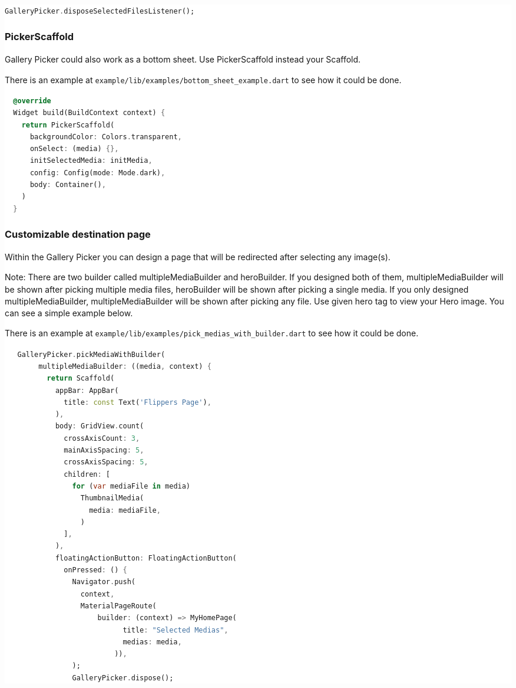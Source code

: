```dart
GalleryPicker.disposeSelectedFilesListener();
```

### PickerScaffold

Gallery Picker could also work as a bottom sheet. Use PickerScaffold instead your Scaffold.

There is an example at `example/lib/examples/bottom_sheet_example.dart` to see how it could be done.

```dart
  @override
  Widget build(BuildContext context) {
    return PickerScaffold(
      backgroundColor: Colors.transparent,
      onSelect: (media) {},
      initSelectedMedia: initMedia,
      config: Config(mode: Mode.dark),
      body: Container(),
    )
  }
```

### Customizable destination page

Within the Gallery Picker you can design a page that will be redirected after selecting any image(s).

Note: There are two builder called multipleMediaBuilder and heroBuilder. If you designed both of them, multipleMediaBuilder will be shown after picking multiple media files, heroBuilder will be shown after picking a single media. If you only designed multipleMediaBuilder, multipleMediaBuilder will be shown after picking any file. Use given hero tag to view your Hero image. You can see a simple example below.

There is an example at `example/lib/examples/pick_medias_with_builder.dart` to see how it could be done.

```dart
   GalleryPicker.pickMediaWithBuilder(
        multipleMediaBuilder: ((media, context) {
          return Scaffold(
            appBar: AppBar(
              title: const Text('Flippers Page'),
            ),
            body: GridView.count(
              crossAxisCount: 3,
              mainAxisSpacing: 5,
              crossAxisSpacing: 5,
              children: [
                for (var mediaFile in media)
                  ThumbnailMedia(
                    media: mediaFile,
                  )
              ],
            ),
            floatingActionButton: FloatingActionButton(
              onPressed: () {
                Navigator.push(
                  context,
                  MaterialPageRoute(
                      builder: (context) => MyHomePage(
                            title: "Selected Medias",
                            medias: media,
                          )),
                );
                GalleryPicker.dispose();
```